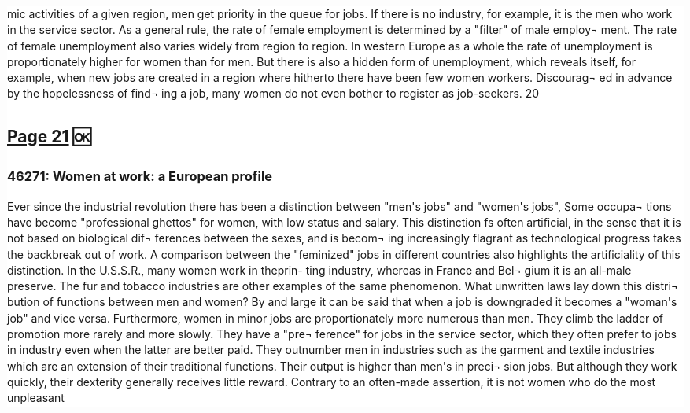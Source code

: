 mic activities of a given region, men get
priority in the queue for jobs. If there is no
industry, for example, it is the men who
work in the service sector. As a general
rule, the rate of female employment is
determined by a "filter" of male employ¬
ment.
The rate of female unemployment also
varies widely from region to region. In
western Europe as a whole the rate of
unemployment is proportionately higher
for women than for men. But there is also a
hidden form of unemployment, which
reveals itself, for example, when new jobs
are created in a region where hitherto there
have been few women workers. Discourag¬
ed in advance by the hopelessness of find¬
ing a job, many women do not even bother
to register as job-seekers.
20
## [Page 21](https://demo.humlab.umu.se/courier/074806engo.pdf#page=21) 🆗
### 46271: Women at work: a European profile
Ever since the industrial revolution there
has been a distinction between "men's
jobs" and "women's jobs", Some occupa¬
tions have become "professional ghettos"
for women, with low status and salary.
This distinction fs often artificial, in the
sense that it is not based on biological dif¬
ferences between the sexes, and is becom¬
ing increasingly flagrant as technological
progress takes the backbreak out of work.
A comparison between the "feminized"
jobs in different countries also highlights
the artificiality of this distinction. In the
U.S.S.R., many women work in theprin-
ting industry, whereas in France and Bel¬
gium it is an all-male preserve. The fur and
tobacco industries are other examples of
the same phenomenon.
What unwritten laws lay down this distri¬
bution of functions between men and
women? By and large it can be said that
when a job is downgraded it becomes a
"woman's job" and vice versa.
Furthermore, women in minor jobs are
proportionately more numerous than men.
They climb the ladder of promotion more
rarely and more slowly. They have a "pre¬
ference" for jobs in the service sector,
which they often prefer to jobs in industry
even when the latter are better paid. They
outnumber men in industries such as the
garment and textile industries which are an
extension of their traditional functions.
Their output is higher than men's in preci¬
sion jobs. But although they work quickly,
their dexterity generally receives little
reward.
Contrary to an often-made assertion, it is
not women who do the most unpleasant